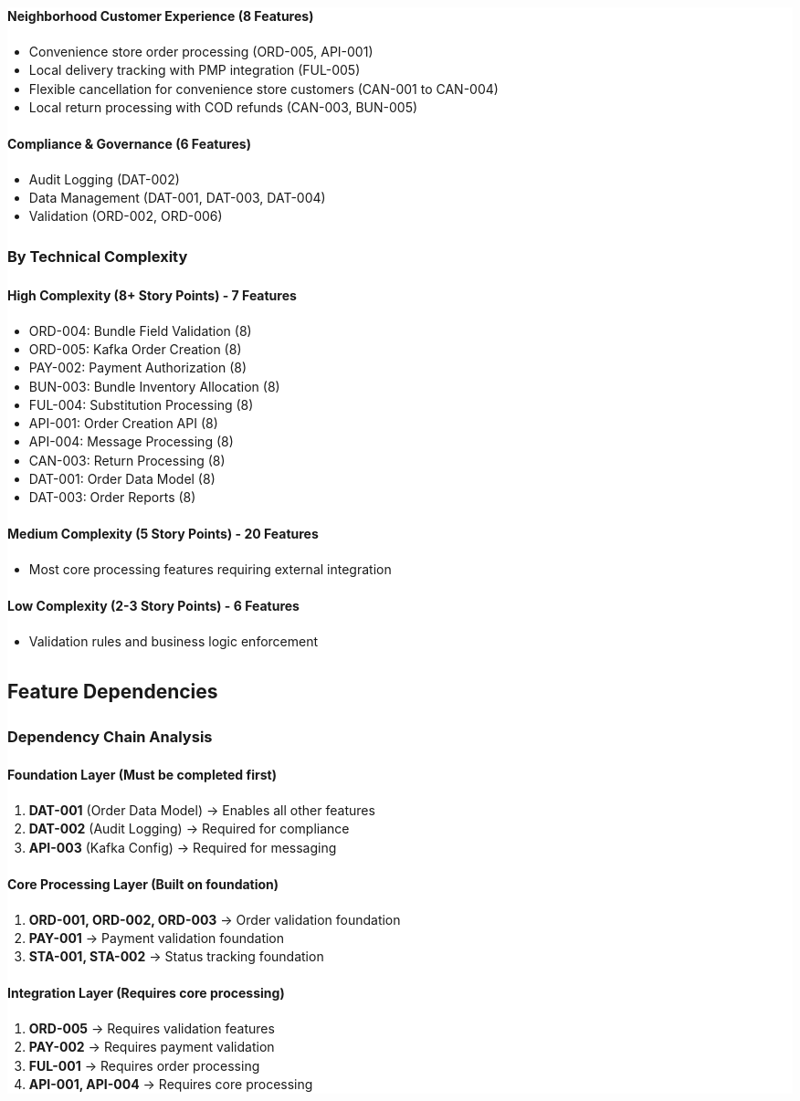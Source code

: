 #### Neighborhood Customer Experience (8 Features)
- Convenience store order processing (ORD-005, API-001)
- Local delivery tracking with PMP integration (FUL-005)
- Flexible cancellation for convenience store customers (CAN-001 to CAN-004)
- Local return processing with COD refunds (CAN-003, BUN-005)

#### Compliance & Governance (6 Features)
- Audit Logging (DAT-002)
- Data Management (DAT-001, DAT-003, DAT-004)
- Validation (ORD-002, ORD-006)

### By Technical Complexity

#### High Complexity (8+ Story Points) - 7 Features
- ORD-004: Bundle Field Validation (8)
- ORD-005: Kafka Order Creation (8)
- PAY-002: Payment Authorization (8)
- BUN-003: Bundle Inventory Allocation (8)
- FUL-004: Substitution Processing (8)
- API-001: Order Creation API (8)
- API-004: Message Processing (8)
- CAN-003: Return Processing (8)
- DAT-001: Order Data Model (8)
- DAT-003: Order Reports (8)

#### Medium Complexity (5 Story Points) - 20 Features
- Most core processing features requiring external integration

#### Low Complexity (2-3 Story Points) - 6 Features
- Validation rules and business logic enforcement

## Feature Dependencies

### Dependency Chain Analysis

#### Foundation Layer (Must be completed first)
1. **DAT-001** (Order Data Model) → Enables all other features
2. **DAT-002** (Audit Logging) → Required for compliance
3. **API-003** (Kafka Config) → Required for messaging

#### Core Processing Layer (Built on foundation)
1. **ORD-001, ORD-002, ORD-003** → Order validation foundation
2. **PAY-001** → Payment validation foundation
3. **STA-001, STA-002** → Status tracking foundation

#### Integration Layer (Requires core processing)
1. **ORD-005** → Requires validation features
2. **PAY-002** → Requires payment validation
3. **FUL-001** → Requires order processing
4. **API-001, API-004** → Requires core processing

